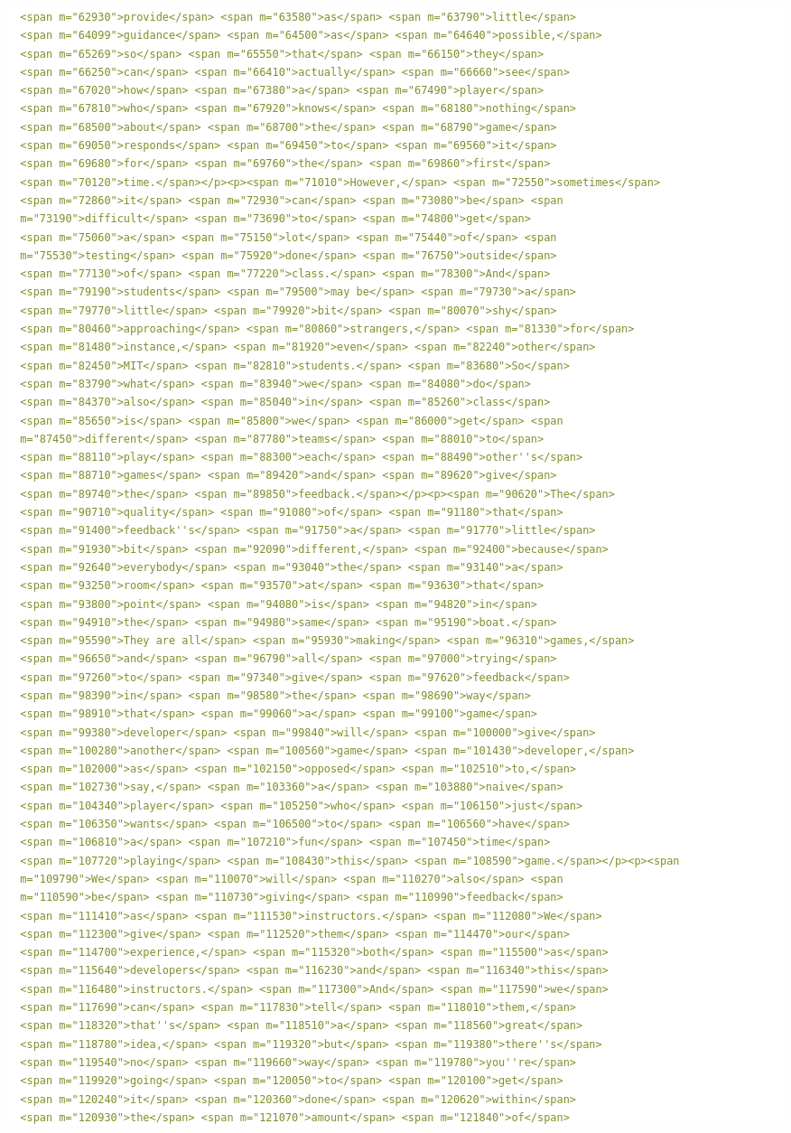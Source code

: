 ```yaml
  <span m="62930">provide</span> <span m="63580">as</span> <span m="63790">little</span>
  <span m="64099">guidance</span> <span m="64500">as</span> <span m="64640">possible,</span>
  <span m="65269">so</span> <span m="65550">that</span> <span m="66150">they</span>
  <span m="66250">can</span> <span m="66410">actually</span> <span m="66660">see</span>
  <span m="67020">how</span> <span m="67380">a</span> <span m="67490">player</span>
  <span m="67810">who</span> <span m="67920">knows</span> <span m="68180">nothing</span>
  <span m="68500">about</span> <span m="68700">the</span> <span m="68790">game</span>
  <span m="69050">responds</span> <span m="69450">to</span> <span m="69560">it</span>
  <span m="69680">for</span> <span m="69760">the</span> <span m="69860">first</span>
  <span m="70120">time.</span></p><p><span m="71010">However,</span> <span m="72550">sometimes</span>
  <span m="72860">it</span> <span m="72930">can</span> <span m="73080">be</span> <span
  m="73190">difficult</span> <span m="73690">to</span> <span m="74800">get</span>
  <span m="75060">a</span> <span m="75150">lot</span> <span m="75440">of</span> <span
  m="75530">testing</span> <span m="75920">done</span> <span m="76750">outside</span>
  <span m="77130">of</span> <span m="77220">class.</span> <span m="78300">And</span>
  <span m="79190">students</span> <span m="79500">may be</span> <span m="79730">a</span>
  <span m="79770">little</span> <span m="79920">bit</span> <span m="80070">shy</span>
  <span m="80460">approaching</span> <span m="80860">strangers,</span> <span m="81330">for</span>
  <span m="81480">instance,</span> <span m="81920">even</span> <span m="82240">other</span>
  <span m="82450">MIT</span> <span m="82810">students.</span> <span m="83680">So</span>
  <span m="83790">what</span> <span m="83940">we</span> <span m="84080">do</span>
  <span m="84370">also</span> <span m="85040">in</span> <span m="85260">class</span>
  <span m="85650">is</span> <span m="85800">we</span> <span m="86000">get</span> <span
  m="87450">different</span> <span m="87780">teams</span> <span m="88010">to</span>
  <span m="88110">play</span> <span m="88300">each</span> <span m="88490">other''s</span>
  <span m="88710">games</span> <span m="89420">and</span> <span m="89620">give</span>
  <span m="89740">the</span> <span m="89850">feedback.</span></p><p><span m="90620">The</span>
  <span m="90710">quality</span> <span m="91080">of</span> <span m="91180">that</span>
  <span m="91400">feedback''s</span> <span m="91750">a</span> <span m="91770">little</span>
  <span m="91930">bit</span> <span m="92090">different,</span> <span m="92400">because</span>
  <span m="92640">everybody</span> <span m="93040">the</span> <span m="93140">a</span>
  <span m="93250">room</span> <span m="93570">at</span> <span m="93630">that</span>
  <span m="93800">point</span> <span m="94080">is</span> <span m="94820">in</span>
  <span m="94910">the</span> <span m="94980">same</span> <span m="95190">boat.</span>
  <span m="95590">They are all</span> <span m="95930">making</span> <span m="96310">games,</span>
  <span m="96650">and</span> <span m="96790">all</span> <span m="97000">trying</span>
  <span m="97260">to</span> <span m="97340">give</span> <span m="97620">feedback</span>
  <span m="98390">in</span> <span m="98580">the</span> <span m="98690">way</span>
  <span m="98910">that</span> <span m="99060">a</span> <span m="99100">game</span>
  <span m="99380">developer</span> <span m="99840">will</span> <span m="100000">give</span>
  <span m="100280">another</span> <span m="100560">game</span> <span m="101430">developer,</span>
  <span m="102000">as</span> <span m="102150">opposed</span> <span m="102510">to,</span>
  <span m="102730">say,</span> <span m="103360">a</span> <span m="103880">naive</span>
  <span m="104340">player</span> <span m="105250">who</span> <span m="106150">just</span>
  <span m="106350">wants</span> <span m="106500">to</span> <span m="106560">have</span>
  <span m="106810">a</span> <span m="107210">fun</span> <span m="107450">time</span>
  <span m="107720">playing</span> <span m="108430">this</span> <span m="108590">game.</span></p><p><span
  m="109790">We</span> <span m="110070">will</span> <span m="110270">also</span> <span
  m="110590">be</span> <span m="110730">giving</span> <span m="110990">feedback</span>
  <span m="111410">as</span> <span m="111530">instructors.</span> <span m="112080">We</span>
  <span m="112300">give</span> <span m="112520">them</span> <span m="114470">our</span>
  <span m="114700">experience,</span> <span m="115320">both</span> <span m="115500">as</span>
  <span m="115640">developers</span> <span m="116230">and</span> <span m="116340">this</span>
  <span m="116480">instructors.</span> <span m="117300">And</span> <span m="117590">we</span>
  <span m="117690">can</span> <span m="117830">tell</span> <span m="118010">them,</span>
  <span m="118320">that''s</span> <span m="118510">a</span> <span m="118560">great</span>
  <span m="118780">idea,</span> <span m="119320">but</span> <span m="119380">there''s</span>
  <span m="119540">no</span> <span m="119660">way</span> <span m="119780">you''re</span>
  <span m="119920">going</span> <span m="120050">to</span> <span m="120100">get</span>
  <span m="120240">it</span> <span m="120360">done</span> <span m="120620">within</span>
  <span m="120930">the</span> <span m="121070">amount</span> <span m="121840">of</span>
```